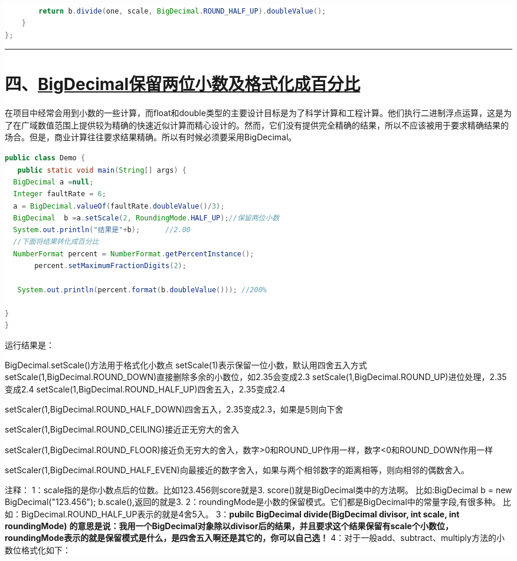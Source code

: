 ```java
        return b.divide(one, scale, BigDecimal.ROUND_HALF_UP).doubleValue();
    }
};
```



----



# 四、[BigDecimal保留两位小数及格式化成百分比](https://blog.csdn.net/m0_37044606/article/details/76461569)

在项目中经常会用到小数的一些计算，而float和double类型的主要设计目标是为了科学计算和工程计算。他们执行二进制浮点运算，这是为了在广域数值范围上提供较为精确的快速近似计算而精心设计的。然而，它们没有提供完全精确的结果，所以不应该被用于要求精确结果的场合。但是，商业计算往往要求结果精确。所以有时候必须要采用BigDecimal。

```java
public class Demo {
   public static void main(String[] args) {
  BigDecimal a =null;
  Integer faultRate = 6;
  a = BigDecimal.valueOf(faultRate.doubleValue()/3);
  BigDecimal  b =a.setScale(2, RoundingMode.HALF_UP);//保留两位小数
  System.out.println("结果是"+b);		//2.00
  //下面将结果转化成百分比
  NumberFormat percent = NumberFormat.getPercentInstance();
       percent.setMaximumFractionDigits(2);

   System.out.println(percent.format(b.doubleValue()));	//200%

}
}
```

运行结果是：



BigDecimal.setScale()方法用于格式化小数点
setScale(1)表示保留一位小数，默认用四舍五入方式 
setScale(1,BigDecimal.ROUND_DOWN)直接删除多余的小数位，如2.35会变成2.3 
setScale(1,BigDecimal.ROUND_UP)进位处理，2.35变成2.4 
setScale(1,BigDecimal.ROUND_HALF_UP)四舍五入，2.35变成2.4

setScaler(1,BigDecimal.ROUND_HALF_DOWN)四舍五入，2.35变成2.3，如果是5则向下舍

setScaler(1,BigDecimal.ROUND_CEILING)接近正无穷大的舍入

setScaler(1,BigDecimal.ROUND_FLOOR)接近负无穷大的舍入，数字>0和ROUND_UP作用一样，数字<0和ROUND_DOWN作用一样

setScaler(1,BigDecimal.ROUND_HALF_EVEN)向最接近的数字舍入，如果与两个相邻数字的距离相等，则向相邻的偶数舍入。



注释：
1：scale指的是你小数点后的位数。比如123.456则score就是3.
score()就是BigDecimal类中的方法啊。
比如:BigDecimal b = new BigDecimal("123.456");
b.scale(),返回的就是3.
2：roundingMode是小数的保留模式。它们都是BigDecimal中的常量字段,有很多种。
比如：BigDecimal.ROUND_HALF_UP表示的就是4舍5入。
3：**pubilc BigDecimal divide(BigDecimal divisor, int scale, int roundingMode)**
**的意思是说：我用一个BigDecimal对象除以divisor后的结果，并且要求这个结果保留有scale个小数位，roundingMode表示的就是保留模式是什么，是四舍五入啊还是其它的，你可以自己选！**
4：对于一般add、subtract、multiply方法的小数位格式化如下：
